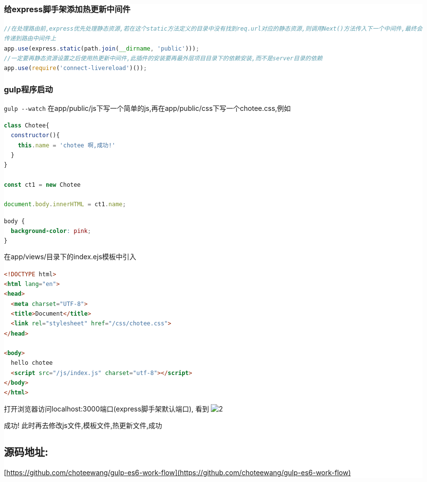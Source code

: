 ### 给express脚手架添加热更新中间件
``` javascript
//在处理路由前,express优先处理静态资源,若在这个static方法定义的目录中没有找到req.url对应的静态资源,则调用Next()方法传入下一个中间件,最终会传递到路由中间件上
app.use(express.static(path.join(__dirname, 'public')));
//一定要再静态资源设置之后使用热更新中间件,此插件的安装要再最外层项目目录下的依赖安装,而不是server目录的依赖
app.use(require('connect-livereload')());
```

### gulp程序启动
`gulp --watch`
在app/public/js下写一个简单的js,再在app/public/css下写一个chotee.css,例如

``` javascript
class Chotee{
  constructor(){
    this.name = 'chotee 啊,成功!'
  }
}

const ct1 = new Chotee

document.body.innerHTML = ct1.name;
```
``` css
body {
  background-color: pink;
}
```

在app/views/目录下的index.ejs模板中引入
``` html 
<!DOCTYPE html>
<html lang="en">
<head>
  <meta charset="UTF-8">
  <title>Document</title>
  <link rel="stylesheet" href="/css/chotee.css">
</head>

<body>
  hello chotee
  <script src="/js/index.js" charset="utf-8"></script>
</body>
</html>
```

打开浏览器访问localhost:3000端口(express脚手架默认端口), 看到
![2](https://i.loli.net/2017/11/14/5a0a30b96f6c1.png)

成功! 此时再去修改js文件,模板文件,热更新文件,成功

## 源码地址:
[https://github.com/choteewang/gulp-es6-work-flow](https://github.com/choteewang/gulp-es6-work-flow)